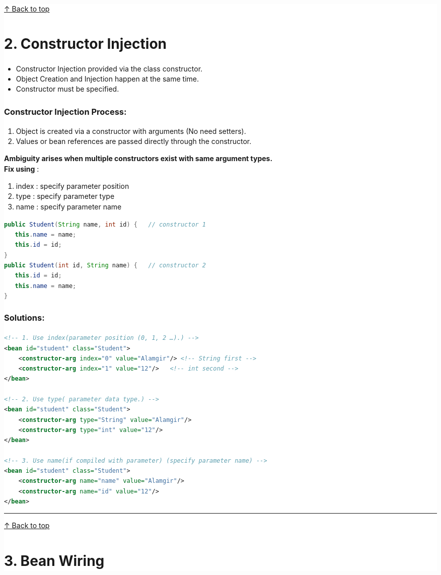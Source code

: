 [↑ Back to top](#top)
<h1 id="ci">2. Constructor Injection  </h1>

- Constructor Injection provided via the class constructor.
- Object Creation and Injection happen at the same time.
- Constructor must be specified.


### Constructor Injection Process:

1. Object is created via a constructor with arguments (No need setters).
2. Values or bean references are passed directly through the constructor.

**Ambiguity arises when multiple constructors exist with same argument types.<br>**
**Fix using** :
1. index : specify parameter position
2. type : specify parameter type
3. name : specify parameter name

```java
public Student(String name, int id) {   // constructor 1
   this.name = name;
   this.id = id;
}
public Student(int id, String name) {   // constructor 2
   this.id = id;
   this.name = name;
}
```

### Solutions:

```xml
<!-- 1. Use index(parameter position (0, 1, 2 …).) -->
<bean id="student" class="Student">
    <constructor-arg index="0" value="Alamgir"/> <!-- String first -->
    <constructor-arg index="1" value="12"/>   <!-- int second -->
</bean>

<!-- 2. Use type( parameter data type.) -->
<bean id="student" class="Student">
    <constructor-arg type="String" value="Alamgir"/>
    <constructor-arg type="int" value="12"/>
</bean>

<!-- 3. Use name(if compiled with parameter) (specify parameter name) -->
<bean id="student" class="Student">
    <constructor-arg name="name" value="Alamgir"/>
    <constructor-arg name="id" value="12"/>
</bean>
```

---
[↑ Back to top](#top)
<h1 id="bw">3. Bean Wiring </h1>
